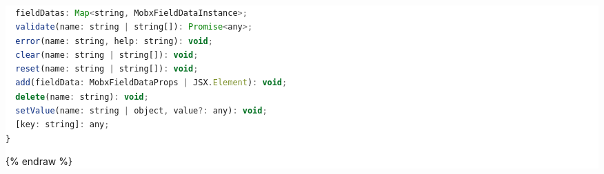 ```js
  fieldDatas: Map<string, MobxFieldDataInstance>;
  validate(name: string | string[]): Promise<any>;
  error(name: string, help: string): void;
  clear(name: string | string[]): void;
  reset(name: string | string[]): void;
  add(fieldData: MobxFieldDataProps | JSX.Element): void;
  delete(name: string): void;
  setValue(name: string | object, value?: any): void;
  [key: string]: any;
}
```

[npm-image]: http://img.shields.io/npm/v/nornj-react.svg
[downloads-image]: http://img.shields.io/npm/dm/nornj-react.svg
[npm-url]: https://www.npmjs.org/package/nornj-react

{% endraw %}
